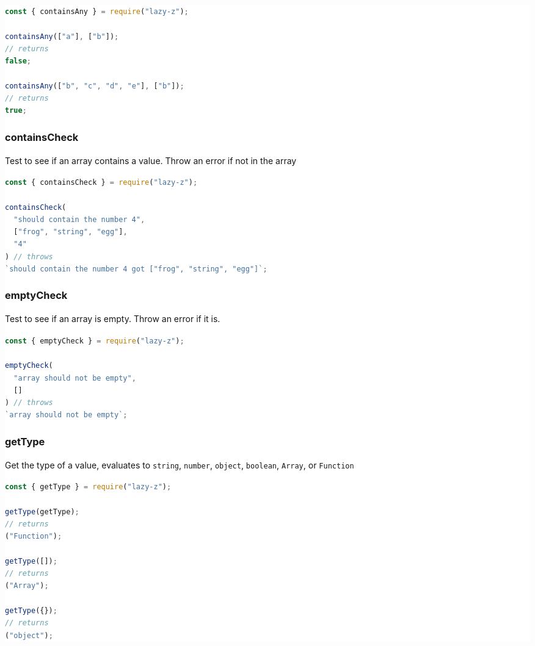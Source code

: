 ```js
const { containsAny } = require("lazy-z");

containsAny(["a"], ["b"]);
// returns
false;

containsAny(["b", "c", "d", "e"], ["b"]);
// returns
true;
```

### containsCheck

Test to see if an array contains a value. Throw an error if not in the array

```js
const { containsCheck } = require("lazy-z");

containsCheck(
  "should contain the number 4",
  ["frog", "string", "egg"],
  "4"
) // throws
`should contain the number 4 got ["frog", "string", "egg"]`;
```

### emptyCheck

Test to see if an array is empty. Throw an error if it is.

```js
const { emptyCheck } = require("lazy-z");

emptyCheck(
  "array should not be empty",
  []
) // throws
`array should not be empty`;
```

### getType

Get the type of a value, evaluates to `string`, `number`, `object`, `boolean`, `Array`, or `Function`

```js
const { getType } = require("lazy-z");

getType(getType);
// returns
("Function");

getType([]);
// returns
("Array");

getType({});
// returns
("object");
```
